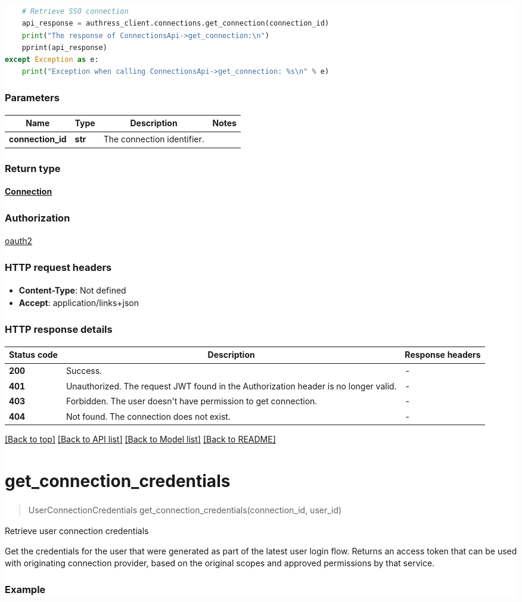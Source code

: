 ```python
    # Retrieve SSO connection
    api_response = authress_client.connections.get_connection(connection_id)
    print("The response of ConnectionsApi->get_connection:\n")
    pprint(api_response)
except Exception as e:
    print("Exception when calling ConnectionsApi->get_connection: %s\n" % e)
```



### Parameters

Name | Type | Description  | Notes
------------- | ------------- | ------------- | -------------
 **connection_id** | **str**| The connection identifier. | 

### Return type

[**Connection**](Connection.md)

### Authorization

[oauth2](../README.md#oauth2)

### HTTP request headers

 - **Content-Type**: Not defined
 - **Accept**: application/links+json

### HTTP response details
| Status code | Description | Response headers |
|-------------|-------------|------------------|
**200** | Success. |  -  |
**401** | Unauthorized. The request JWT found in the Authorization header is no longer valid. |  -  |
**403** | Forbidden. The user doesn't have permission to get connection. |  -  |
**404** | Not found. The connection does not exist. |  -  |

[[Back to top]](#) [[Back to API list]](../README.md#documentation-for-api-endpoints) [[Back to Model list]](../README.md#documentation-for-models) [[Back to README]](../README.md)

# **get_connection_credentials**
> UserConnectionCredentials get_connection_credentials(connection_id, user_id)

Retrieve user connection credentials

Get the credentials for the user that were generated as part of the latest user login flow. Returns an access token that can be used with originating connection provider, based on the original scopes and approved permissions by that service.

### Example
